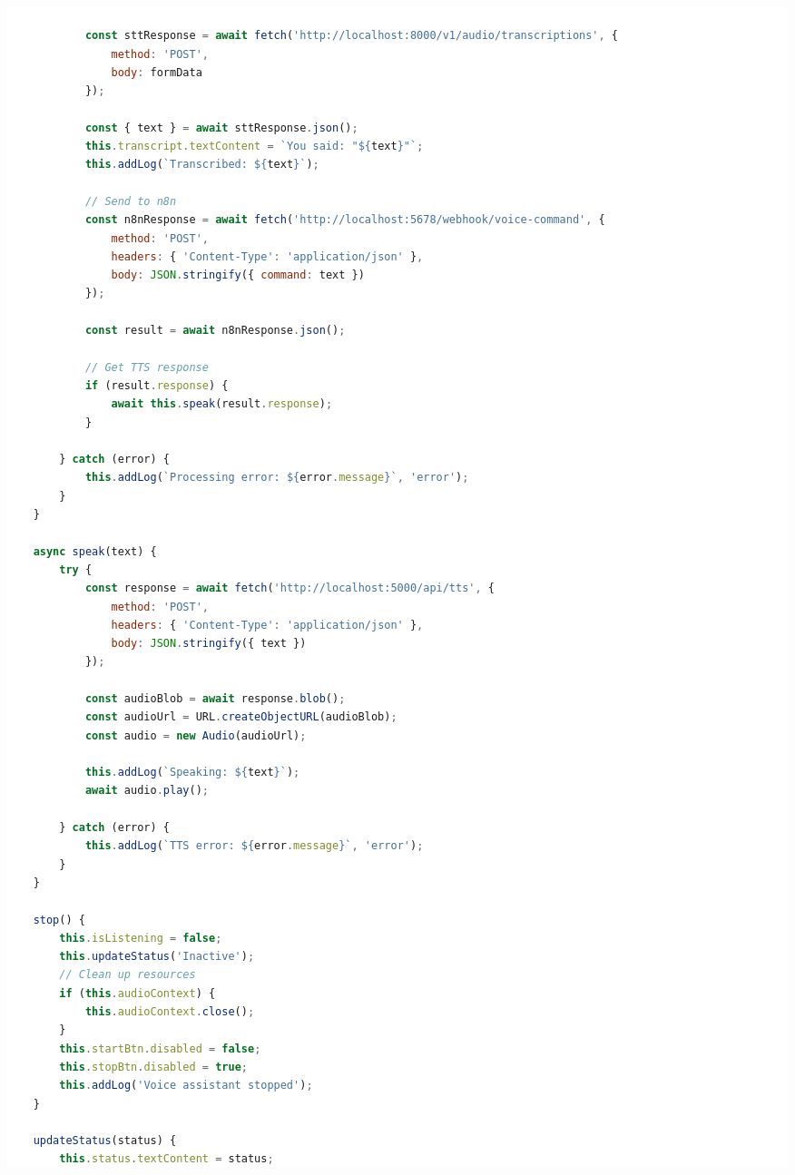 ```javascript
            
            const sttResponse = await fetch('http://localhost:8000/v1/audio/transcriptions', {
                method: 'POST',
                body: formData
            });
            
            const { text } = await sttResponse.json();
            this.transcript.textContent = `You said: "${text}"`;
            this.addLog(`Transcribed: ${text}`);
            
            // Send to n8n
            const n8nResponse = await fetch('http://localhost:5678/webhook/voice-command', {
                method: 'POST',
                headers: { 'Content-Type': 'application/json' },
                body: JSON.stringify({ command: text })
            });
            
            const result = await n8nResponse.json();
            
            // Get TTS response
            if (result.response) {
                await this.speak(result.response);
            }
            
        } catch (error) {
            this.addLog(`Processing error: ${error.message}`, 'error');
        }
    }
    
    async speak(text) {
        try {
            const response = await fetch('http://localhost:5000/api/tts', {
                method: 'POST',
                headers: { 'Content-Type': 'application/json' },
                body: JSON.stringify({ text })
            });
            
            const audioBlob = await response.blob();
            const audioUrl = URL.createObjectURL(audioBlob);
            const audio = new Audio(audioUrl);
            
            this.addLog(`Speaking: ${text}`);
            await audio.play();
            
        } catch (error) {
            this.addLog(`TTS error: ${error.message}`, 'error');
        }
    }
    
    stop() {
        this.isListening = false;
        this.updateStatus('Inactive');
        // Clean up resources
        if (this.audioContext) {
            this.audioContext.close();
        }
        this.startBtn.disabled = false;
        this.stopBtn.disabled = true;
        this.addLog('Voice assistant stopped');
    }
    
    updateStatus(status) {
        this.status.textContent = status;
```